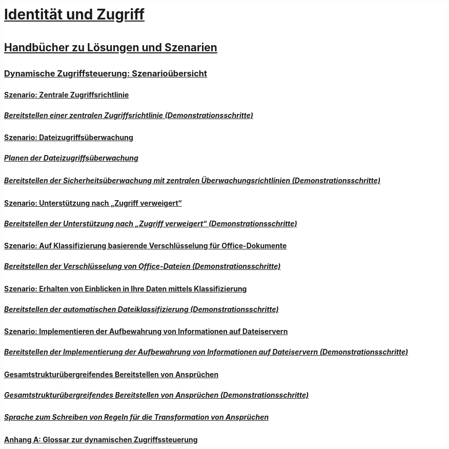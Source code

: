 # [Identität und Zugriff](Identity-and-Access.md)

## [Handbücher zu Lösungen und Szenarien](solution-guides/Solutions-and-Scenario-Guides.md)
### [Dynamische Zugriffsteuerung: Szenarioübersicht](solution-guides/Dynamic-Access-Control--Scenario-Overview.md)
#### [Szenario: Zentrale Zugriffsrichtlinie](solution-guides/Scenario--Central-Access-Policy.md)
##### [Bereitstellen einer zentralen Zugriffsrichtlinie (Demonstrationsschritte)](solution-guides/Deploy-a-Central-Access-Policy--Demonstration-Steps-.md)
#### [Szenario: Dateizugriffsüberwachung](solution-guides/Scenario--File-Access-Auditing.md)
##### [Planen der Dateizugriffsüberwachung](solution-guides/Plan-for-File-Access-Auditing.md)
##### [Bereitstellen der Sicherheitsüberwachung mit zentralen Überwachungsrichtlinien (Demonstrationsschritte)](solution-guides/Deploy-Security-Auditing-with-Central-Audit-Policies--Demonstration-Steps-.md)
#### [Szenario: Unterstützung nach „Zugriff verweigert“](solution-guides/Scenario--Access-Denied-Assistance.md)
##### [Bereitstellen der Unterstützung nach „Zugriff verweigert“ (Demonstrationsschritte)](solution-guides/Deploy-Access-Denied-Assistance--Demonstration-Steps-.md)
#### [Szenario: Auf Klassifizierung basierende Verschlüsselung für Office-Dokumente](solution-guides/Scenario--Classification-Based-Encryption-for-Office-Documents.md)
##### [Bereitstellen der Verschlüsselung von Office-Dateien (Demonstrationsschritte)](solution-guides/Deploy-Encryption-of-Office-Files--Demonstration-Steps-.md)
#### [Szenario: Erhalten von Einblicken in Ihre Daten mittels Klassifizierung](solution-guides/Scenario--Get-Insight-into-Your-Data-by-Using-Classification.md)
##### [Bereitstellen der automatischen Dateiklassifizierung (Demonstrationsschritte)](solution-guides/Deploy-Automatic-File-Classification--Demonstration-Steps-.md)
#### [Szenario: Implementieren der Aufbewahrung von Informationen auf Dateiservern](solution-guides/Scenario--Implement-Retention-of-Information-on-File-Servers.md)
##### [Bereitstellen der Implementierung der Aufbewahrung von Informationen auf Dateiservern (Demonstrationsschritte)](solution-guides/Deploy-Implementing-Retention-of-Information-on-File-Servers--Demonstration-Steps-.md)
#### [Gesamtstrukturübergreifendes Bereitstellen von Ansprüchen](solution-guides/Deploy-Claims-Across-forests.md)
##### [Gesamtstrukturübergreifendes Bereitstellen von Ansprüchen (Demonstrationsschritte)](solution-guides/Deploy-Claims-Across-forests--Demonstration-Steps-.md)
##### [Sprache zum Schreiben von Regeln für die Transformation von Ansprüchen](solution-guides/Claims-Transformation-Rules-Language.md)
#### [Anhang A: Glossar zur dynamischen Zugriffssteuerung](solution-guides/appendix-A--Dynamic-Access-Control-Glossary.md)